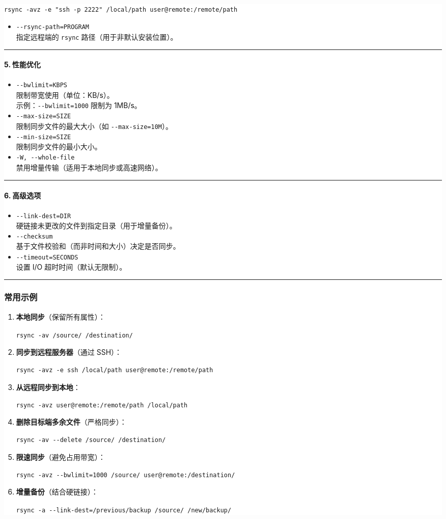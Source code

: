   ```
  rsync -avz -e "ssh -p 2222" /local/path user@remote:/remote/path
  ```
* ​`--rsync-path=PROGRAM`​  
  指定远程端的 `rsync`​ 路径（用于非默认安装位置）。

---

#### **5. 性能优化**

* ​`--bwlimit=KBPS`​  
  限制带宽使用（单位：KB/s）。  
  示例：`--bwlimit=1000`​ 限制为 1MB/s。
* ​`--max-size=SIZE`​  
  限制同步文件的最大大小（如 `--max-size=10M`​）。
* ​`--min-size=SIZE`​  
  限制同步文件的最小大小。
* ​`-W, --whole-file`​  
  禁用增量传输（适用于本地同步或高速网络）。

---

#### **6. 高级选项**

* ​`--link-dest=DIR`​  
  硬链接未更改的文件到指定目录（用于增量备份）。
* ​`--checksum`​  
  基于文件校验和（而非时间和大小）决定是否同步。
* ​`--timeout=SECONDS`​  
  设置 I/O 超时时间（默认无限制）。

---

### **常用示例**

1. **本地同步**（保留所有属性）：  

    ```
    rsync -av /source/ /destination/
    ```
2. **同步到远程服务器**（通过 SSH）：  

    ```
    rsync -avz -e ssh /local/path user@remote:/remote/path
    ```
3. **从远程同步到本地**：  

    ```
    rsync -avz user@remote:/remote/path /local/path
    ```
4. **删除目标端多余文件**（严格同步）：  

    ```
    rsync -av --delete /source/ /destination/
    ```
5. **限速同步**（避免占用带宽）：  

    ```
    rsync -avz --bwlimit=1000 /source/ user@remote:/destination/
    ```
6. **增量备份**（结合硬链接）：  

    ```
    rsync -a --link-dest=/previous/backup /source/ /new/backup/
    ```
